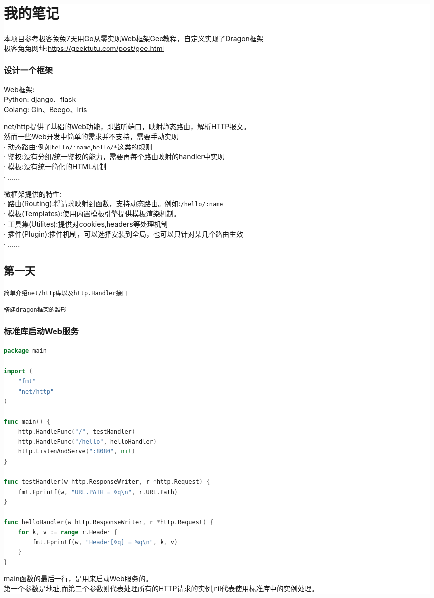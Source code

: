# 我的笔记

本项目参考极客兔兔7天用Go从零实现Web框架Gee教程，自定义实现了Dragon框架  
极客兔兔网址:https://geektutu.com/post/gee.html

### 设计一个框架  
Web框架:  
Python: django、flask  
Golang: Gin、Beego、Iris

net/http提供了基础的Web功能，即监听端口，映射静态路由，解析HTTP报文。  
然而一些Web开发中简单的需求并不支持，需要手动实现  
· 动态路由:例如`hello/:name`,`hello/*`这类的规则  
· 鉴权:没有分组/统一鉴权的能力，需要再每个路由映射的handler中实现  
· 模板:没有统一简化的HTML机制  
· ......  

微框架提供的特性:  
· 路由(Routing):将请求映射到函数，支持动态路由。例如:`/hello/:name`  
· 模板(Templates):使用内置模板引擎提供模板渲染机制。  
· 工具集(Utilites):提供对cookies,headers等处理机制  
· 插件(Plugin):插件机制，可以选择安装到全局，也可以只针对某几个路由生效  
· ......


## 第一天
`
简单介绍net/http库以及http.Handler接口
` 

`
搭建dragon框架的雏形
`
### 标准库启动Web服务
```go
package main

import (
	"fmt"
	"net/http"
)

func main() {
	http.HandleFunc("/", testHandler)
	http.HandleFunc("/hello", helloHandler)
	http.ListenAndServe(":8080", nil)
}

func testHandler(w http.ResponseWriter, r *http.Request) {
	fmt.Fprintf(w, "URL.PATH = %q\n", r.URL.Path)
}

func helloHandler(w http.ResponseWriter, r *http.Request) {
	for k, v := range r.Header {
		fmt.Fprintf(w, "Header[%q] = %q\n", k, v)
	}
}

```
main函数的最后一行，是用来启动Web服务的。  
第一个参数是地址,而第二个参数则代表处理所有的HTTP请求的实例,nil代表使用标准库中的实例处理。
